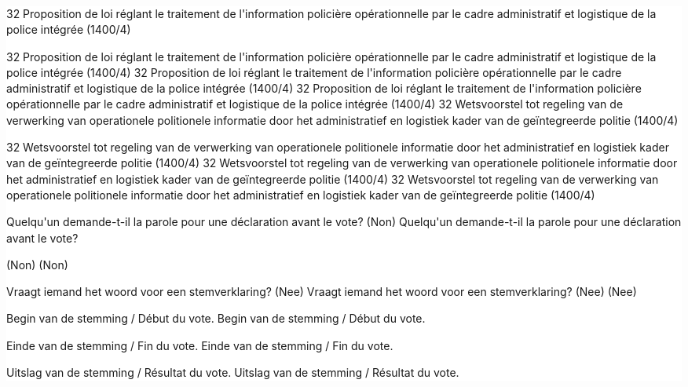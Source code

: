 32 Proposition de loi réglant
le traitement de l'information policière opérationnelle par le cadre
administratif et logistique de la police intégrée (1400/4)

32 Proposition de loi réglant
le traitement de l'information policière opérationnelle par le cadre
administratif et logistique de la police intégrée (1400/4)
32 Proposition de loi réglant
le traitement de l'information policière opérationnelle par le cadre
administratif et logistique de la police intégrée (1400/4)
32 Proposition de loi réglant
le traitement de l'information policière opérationnelle par le cadre
administratif et logistique de la police intégrée (1400/4)
32 Wetsvoorstel tot regeling
van de verwerking van operationele politionele informatie door het
administratief en logistiek kader van de geïntegreerde politie (1400/4)

32 Wetsvoorstel tot regeling
van de verwerking van operationele politionele informatie door het
administratief en logistiek kader van de geïntegreerde politie (1400/4)
32 Wetsvoorstel tot regeling
van de verwerking van operationele politionele informatie door het
administratief en logistiek kader van de geïntegreerde politie (1400/4)
32 Wetsvoorstel tot regeling
van de verwerking van operationele politionele informatie door het
administratief en logistiek kader van de geïntegreerde politie (1400/4)
 
 

Quelqu'un demande-t-il la parole pour une
déclaration avant le vote? (Non)
Quelqu'un demande-t-il la parole pour une
déclaration avant le vote? 
 
(Non)
(Non)


Vraagt iemand het woord voor een
stemverklaring? (Nee)
Vraagt iemand het woord voor een
stemverklaring? (Nee)
 (Nee)
 
 

Begin van de
stemming / Début du vote.
Begin van de
stemming / Début du vote.

Einde van de
stemming / Fin du vote.
Einde van de
stemming / Fin du vote.

Uitslag van de
stemming / Résultat du vote.
Uitslag van de
stemming / Résultat du vote.
